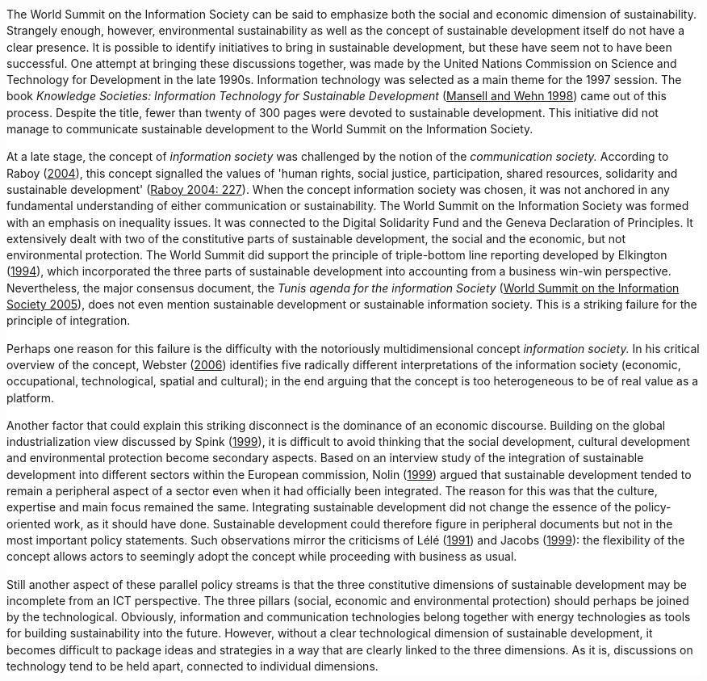 The World Summit on the Information Society can be said to emphasize both the social and economic dimension of sustainability. Strangely enough, however, environmental sustainability as well as the concept of sustainable development itself do not have a clear presence. It is possible to identify initiatives to bring in sustainable development, but these have seem not to have been successful. One attempt at bringing these discussions together, was made by the United Nations Commission on Science and Technology for Development in the late 1990s. Information technology was selected as a main theme for the 1997 session. The book _Knowledge Societies: Information Technology for Sustainable Development_ ([Mansell and Wehn 1998](#mans)) came out of this process. Despite the title, fewer than twenty of 300 pages were devoted to sustainable development. This initiative did not manage to communicate sustainable development to the World Summit on the Information Society.

At a late stage, the concept of _information society_ was challenged by the notion of the _communication society._ According to Raboy ([2004](#raboy)), this concept signalled the values of 'human rights, social justice, participation, shared resources, solidarity and sustainable development' ([Raboy 2004: 227](#raboy)). When the concept information society was chosen, it was not anchored in any fundamental understanding of either communication or sustainability. The World Summit on the Information Society was formed with an emphasis on inequality issues. It was connected to the Digital Solidarity Fund and the Geneva Declaration of Principles. It extensively dealt with two of the constitutive parts of sustainable development, the social and the economic, but not environmental protection. The World Summit did support the principle of triple-bottom line reporting developed by Elkington ([1994](#elki)), which incorporated the three parts of sustainable development into accounting from a business win-win perspective. Nevertheless, the major consensus document, the _Tunis agenda for the information Society_ ([World Summit on the Information Society 2005](#wsis)), does not even mention sustainable development or sustainable information society. This is a striking failure for the principle of integration.

Perhaps one reason for this failure is the difficulty with the notoriously multidimensional concept _information society._ In his critical overview of the concept, Webster ([2006](#webs)) identifies five radically different interpretations of the information society (economic, occupational, technological, spatial and cultural); in the end arguing that the concept is too heterogeneous to be of real value as a platform.

Another factor that could explain this striking disconnect is the dominance of an economic discourse. Building on the global industrialization view discussed by Spink ([1999](#spink)), it is difficult to avoid thinking that the social development, cultural development and environmental protection become secondary aspects. Based on an interview study of the integration of sustainable development into different sectors within the European commission, Nolin ([1999](#nolin)) argued that sustainable development tended to remain a peripheral aspect of a sector even when it had officially been integrated. The reason for this was that the culture, expertise and main focus remained the same. Integrating sustainable development did not change the essence of the policy-oriented work, as it should have done. Sustainable development could therefore figure in peripheral documents but not in the most important policy statements. Such observations mirror the criticisms of Lélé ([1991](#lel)) and Jacobs ([1999](#jaco)): the flexibility of the concept allows actors to seemingly adopt the concept while proceeding with business as usual.

Still another aspect of these parallel policy streams is that the three constitutive dimensions of sustainable development may be incomplete from an ICT perspective. The three pillars (social, economic and environmental protection) should perhaps be joined by the technological. Obviously, information and communication technologies belong together with energy technologies as tools for building sustainability into the future. However, without a clear technological dimension of sustainable development, it becomes difficult to package ideas and strategies in a way that are clearly linked to the three dimensions. As it is, discussions on technology tend to be held apart, connected to individual dimensions.

